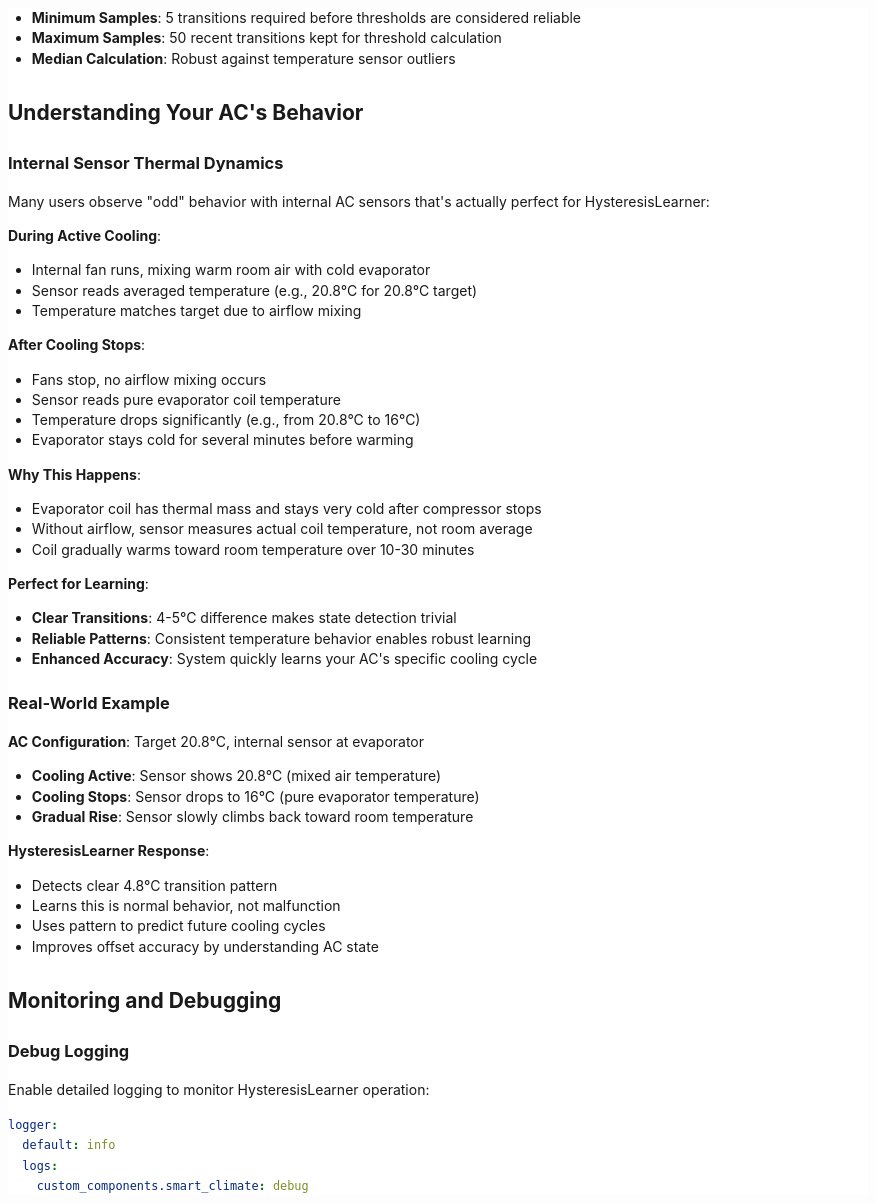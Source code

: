 - **Minimum Samples**: 5 transitions required before thresholds are considered reliable
- **Maximum Samples**: 50 recent transitions kept for threshold calculation
- **Median Calculation**: Robust against temperature sensor outliers

## Understanding Your AC's Behavior

### Internal Sensor Thermal Dynamics

Many users observe "odd" behavior with internal AC sensors that's actually perfect for HysteresisLearner:

**During Active Cooling**:
- Internal fan runs, mixing warm room air with cold evaporator
- Sensor reads averaged temperature (e.g., 20.8°C for 20.8°C target)
- Temperature matches target due to airflow mixing

**After Cooling Stops**:
- Fans stop, no airflow mixing occurs
- Sensor reads pure evaporator coil temperature
- Temperature drops significantly (e.g., from 20.8°C to 16°C)
- Evaporator stays cold for several minutes before warming

**Why This Happens**:
- Evaporator coil has thermal mass and stays very cold after compressor stops
- Without airflow, sensor measures actual coil temperature, not room average
- Coil gradually warms toward room temperature over 10-30 minutes

**Perfect for Learning**:
- **Clear Transitions**: 4-5°C difference makes state detection trivial
- **Reliable Patterns**: Consistent temperature behavior enables robust learning
- **Enhanced Accuracy**: System quickly learns your AC's specific cooling cycle

### Real-World Example

**AC Configuration**: Target 20.8°C, internal sensor at evaporator
- **Cooling Active**: Sensor shows 20.8°C (mixed air temperature)
- **Cooling Stops**: Sensor drops to 16°C (pure evaporator temperature)
- **Gradual Rise**: Sensor slowly climbs back toward room temperature

**HysteresisLearner Response**:
- Detects clear 4.8°C transition pattern
- Learns this is normal behavior, not malfunction
- Uses pattern to predict future cooling cycles
- Improves offset accuracy by understanding AC state

## Monitoring and Debugging

### Debug Logging
Enable detailed logging to monitor HysteresisLearner operation:

```yaml
logger:
  default: info
  logs:
    custom_components.smart_climate: debug
```
